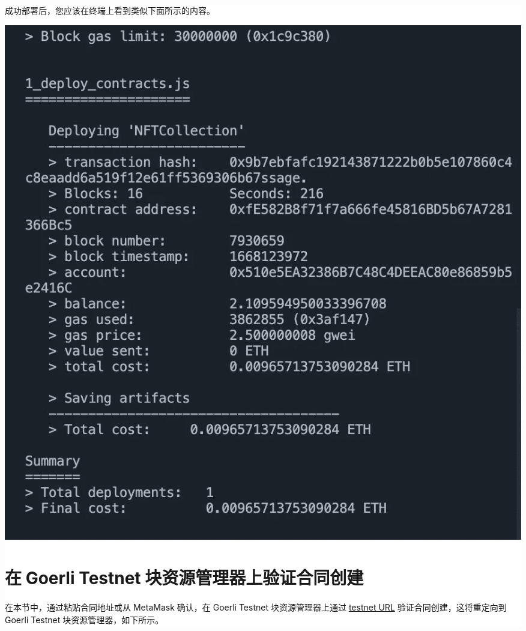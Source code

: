 
成功部署后，您应该在终端上看到类似下面所示的内容。

![](img/788ab4a43b711d5377aeb57c43b1d35a.png)

# 在 Goerli Testnet 块资源管理器上验证合同创建

在本节中，通过粘贴合同地址或从 MetaMask 确认，在 Goerli Testnet 块资源管理器上通过 [testnet URL](https://goerli.etherscan.io/) 验证合同创建，这将重定向到 Goerli Testnet 块资源管理器，如下所示。
